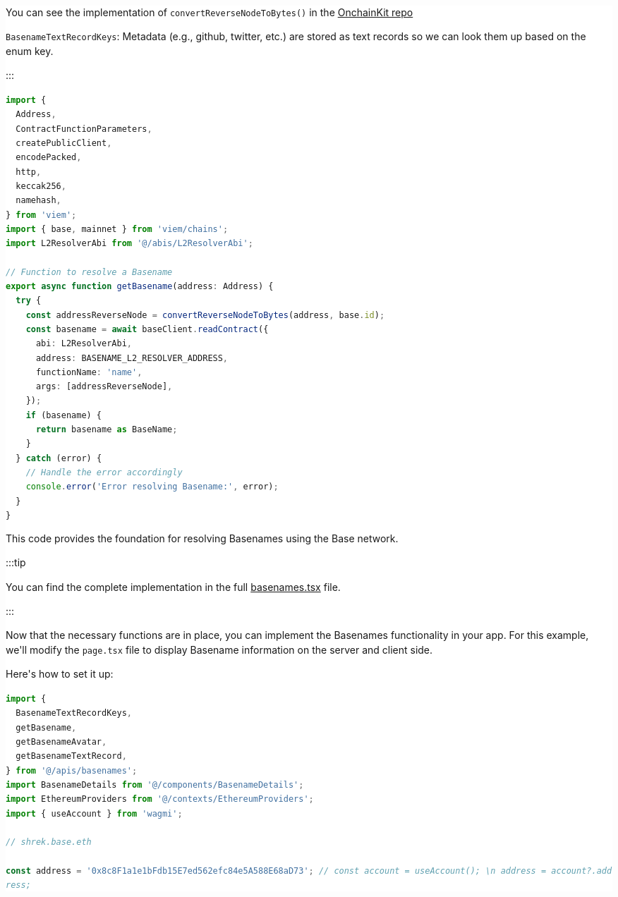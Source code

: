You can see the implementation of `convertReverseNodeToBytes()` in the [OnchainKit repo]

`BasenameTextRecordKeys`: Metadata (e.g., github, twitter, etc.) are stored as text records so we can look them up based on the enum key.

:::

```typescript title="src/apis/basenames.tsx"
import {
  Address,
  ContractFunctionParameters,
  createPublicClient,
  encodePacked,
  http,
  keccak256,
  namehash,
} from 'viem';
import { base, mainnet } from 'viem/chains';
import L2ResolverAbi from '@/abis/L2ResolverAbi';

// Function to resolve a Basename
export async function getBasename(address: Address) {
  try {
    const addressReverseNode = convertReverseNodeToBytes(address, base.id);
    const basename = await baseClient.readContract({
      abi: L2ResolverAbi,
      address: BASENAME_L2_RESOLVER_ADDRESS,
      functionName: 'name',
      args: [addressReverseNode],
    });
    if (basename) {
      return basename as BaseName;
    }
  } catch (error) {
    // Handle the error accordingly
    console.error('Error resolving Basename:', error);
  }
}
```

This code provides the foundation for resolving Basenames using the Base network.

:::tip

You can find the complete implementation in the full [basenames.tsx] file.

:::

Now that the necessary functions are in place, you can implement the Basenames functionality in your app. For this example, we'll modify the `page.tsx` file to display Basename information on the server and client side.

Here's how to set it up:

```typescript title="src/app/page.tsx"
import {
  BasenameTextRecordKeys,
  getBasename,
  getBasenameAvatar,
  getBasenameTextRecord,
} from '@/apis/basenames';
import BasenameDetails from '@/components/BasenameDetails';
import EthereumProviders from '@/contexts/EthereumProviders';
import { useAccount } from 'wagmi';

// shrek.base.eth

const address = '0x8c8F1a1e1bFdb15E7ed562efc84e5A588E68aD73'; // const account = useAccount(); \n address = account?.address;
```

[Basenames]: https://www.base.org/names/
[OnchainKit]: https://onchainkit.xyz/
[L2ResolverAbi]: https://gist.github.com/hughescoin/adf1c90b67cd9b2b913b984a2cc98de9
[basenames.tsx]: https://gist.github.com/hughescoin/95b680619d602782396fa954e981adae
[OnchainKit repo]: https://github.com/coinbase/onchainkit/blob/main/src/identity/utils/convertReverseNodeToBytes.ts